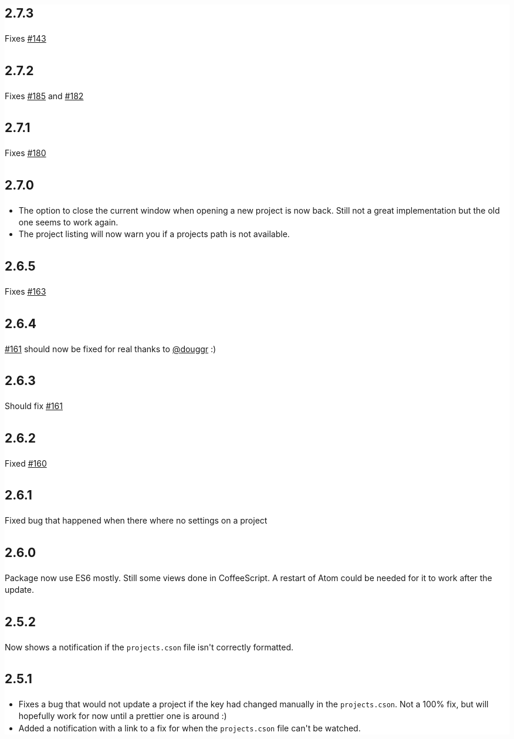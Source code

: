 ## 2.7.3
Fixes [#143](https://github.com/danielbrodin/atom-project-manager/issues/143)

## 2.7.2
Fixes [#185](https://github.com/danielbrodin/atom-project-manager/issues/185) and [#182](https://github.com/danielbrodin/atom-project-manager/issues/182)

## 2.7.1
Fixes [#180](https://github.com/danielbrodin/atom-project-manager/issues/180)

## 2.7.0
- The option to close the current window when opening a new project is now back. Still not a great implementation but the old one seems to work again.
- The project listing will now warn you if a projects path is not available.

## 2.6.5
Fixes [#163](https://github.com/danielbrodin/atom-project-manager/issues/163)

## 2.6.4
[#161](https://github.com/danielbrodin/atom-project-manager/issues/161) should now be fixed for real thanks to [@douggr](https://github.com/douggr) :)

## 2.6.3
Should fix [#161](https://github.com/danielbrodin/atom-project-manager/issues/161)

## 2.6.2
Fixed [#160](https://github.com/danielbrodin/atom-project-manager/issues/160)

## 2.6.1
Fixed bug that happened when there where no settings on a project

## 2.6.0
Package now use ES6 mostly. Still some views done in CoffeeScript.
A restart of Atom could be needed for it to work after the update.

## 2.5.2
Now shows a notification if the `projects.cson` file isn't correctly formatted.

## 2.5.1
- Fixes a bug that would not update a project if the key had changed manually in the `projects.cson`. Not a 100% fix, but will hopefully work for now until a prettier one is around :)
- Added a notification with a link to a fix for when the `projects.cson` file can't be watched.

